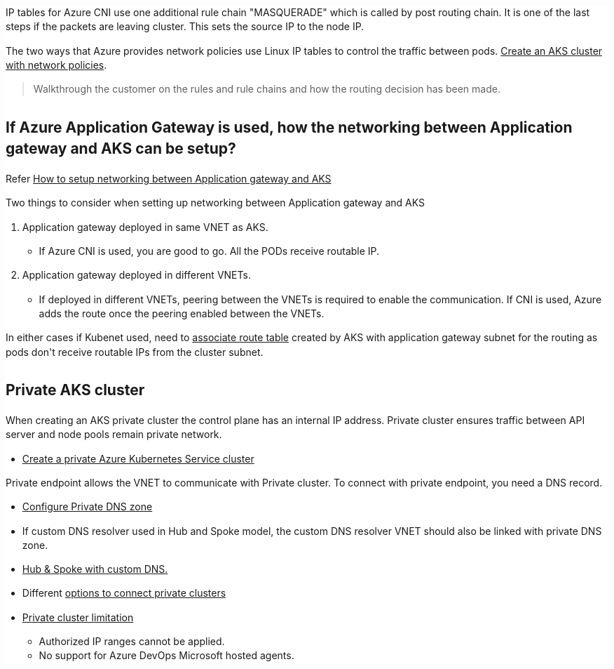 IP tables for Azure CNI use one additional rule chain "MASQUERADE" which is called by post routing chain. It is one of the last steps if the packets are leaving cluster. This sets the source IP to the node IP.

The two ways that Azure provides network policies use Linux IP tables to control the traffic between pods.
[Create an AKS cluster with network policies](https://docs.microsoft.com/azure/aks/use-network-policies#network-policy-options-in-aks).

> Walkthrough the customer on the rules and rule chains and how the routing decision has been made.

## If Azure Application Gateway is used, how the networking between Application gateway and AKS can be setup?

Refer [How to setup networking between Application gateway and AKS](https://azure.github.io/application-gateway-kubernetes-ingress/how-tos/networking/#with-kubenet)

Two things to consider when setting up networking between Application gateway and AKS

1. Application gateway deployed in same VNET as AKS.
    - If Azure CNI is used, you are good to go. All the PODs receive routable IP.

2. Application gateway deployed in different VNETs.
    - If deployed in different VNETs, peering between the VNETs is required to enable the communication. If CNI is used, Azure adds the route once the peering enabled between the VNETs.

In either cases if Kubenet used, need to [associate route table](https://azure.github.io/application-gateway-kubernetes-ingress/how-tos/networking/#with-kubenet) created by AKS with application gateway subnet for the routing as pods don't receive routable IPs from the cluster subnet.
        
## Private AKS cluster

When creating an AKS private cluster the control plane has an internal IP address. Private cluster ensures traffic between API server and node pools remain private network.

- [Create a private Azure Kubernetes Service cluster](https://docs.microsoft.com/azure/aks/private-clusters)

Private endpoint allows the VNET to communicate with Private cluster. To connect with private endpoint, you need a DNS record.

- [Configure Private DNS zone](https://docs.microsoft.com/azure/aks/private-clusters#configure-private-dns-zone )

- If custom DNS resolver used in Hub and Spoke model, the custom DNS resolver VNET should also be linked with private DNS zone.

- [Hub & Spoke with custom DNS.](https://docs.microsoft.com/azure/aks/private-clusters#hub-and-spoke-with-custom-dns)

- Different [options to connect private clusters](https://docs.microsoft.com/azure/aks/private-clusters#options-for-connecting-to-the-private-cluster)

- [Private cluster limitation](https://docs.microsoft.com/azure/aks/private-clusters#limitations)
    - Authorized IP ranges cannot be applied.
    - No support for Azure DevOps Microsoft hosted agents.
